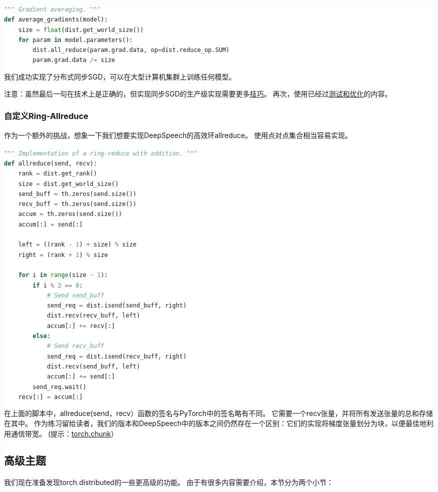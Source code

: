 ```python
""" Gradient averaging. """
def average_gradients(model):
    size = float(dist.get_world_size())
    for param in model.parameters():
        dist.all_reduce(param.grad.data, op=dist.reduce_op.SUM)
        param.grad.data /= size
```

我们成功实现了分布式同步SGD，可以在大型计算机集群上训练任何模型。

注意：虽然最后一句在技术上是正确的，但实现同步SGD的生产级实现需要更多[技巧](https://seba-1511.github.io/dist_blog/)。 再次，使用已经过[测试和优化](https://pytorch.org/docs/stable/nn.html#torch.nn.parallel.DistributedDataParallel)的内容。

### 自定义Ring-Allreduce

作为一个额外的挑战，想象一下我们想要实现DeepSpeech的高效环allreduce。 使用点对点集合相当容易实现。

```python
""" Implementation of a ring-reduce with addition. """
def allreduce(send, recv):
    rank = dist.get_rank()
    size = dist.get_world_size()
    send_buff = th.zeros(send.size())
    recv_buff = th.zeros(send.size())
    accum = th.zeros(send.size())
    accum[:] = send[:]

    left = ((rank - 1) + size) % size
    right = (rank + 1) % size

    for i in range(size - 1):
        if i % 2 == 0:
            # Send send_buff
            send_req = dist.isend(send_buff, right)
            dist.recv(recv_buff, left)
            accum[:] += recv[:]
        else:
            # Send recv_buff
            send_req = dist.isend(recv_buff, right)
            dist.recv(send_buff, left)
            accum[:] += send[:]
        send_req.wait()
    recv[:] = accum[:]
```

在上面的脚本中，allreduce(send，recv）函数的签名与PyTorch中的签名略有不同。 它需要一个recv张量，并将所有发送张量的总和存储在其中。 作为练习留给读者，我们的版本和DeepSpeech中的版本之间仍然存在一个区别：它们的实现将梯度张量划分为块，以便最佳地利用通信带宽。 (提示：[torch.chunk](https://pytorch.org/docs/stable/torch.html#torch.chunk)）

## 高级主题

我们现在准备发现torch.distributed的一些更高级的功能。 由于有很多内容需要介绍，本节分为两个小节：
